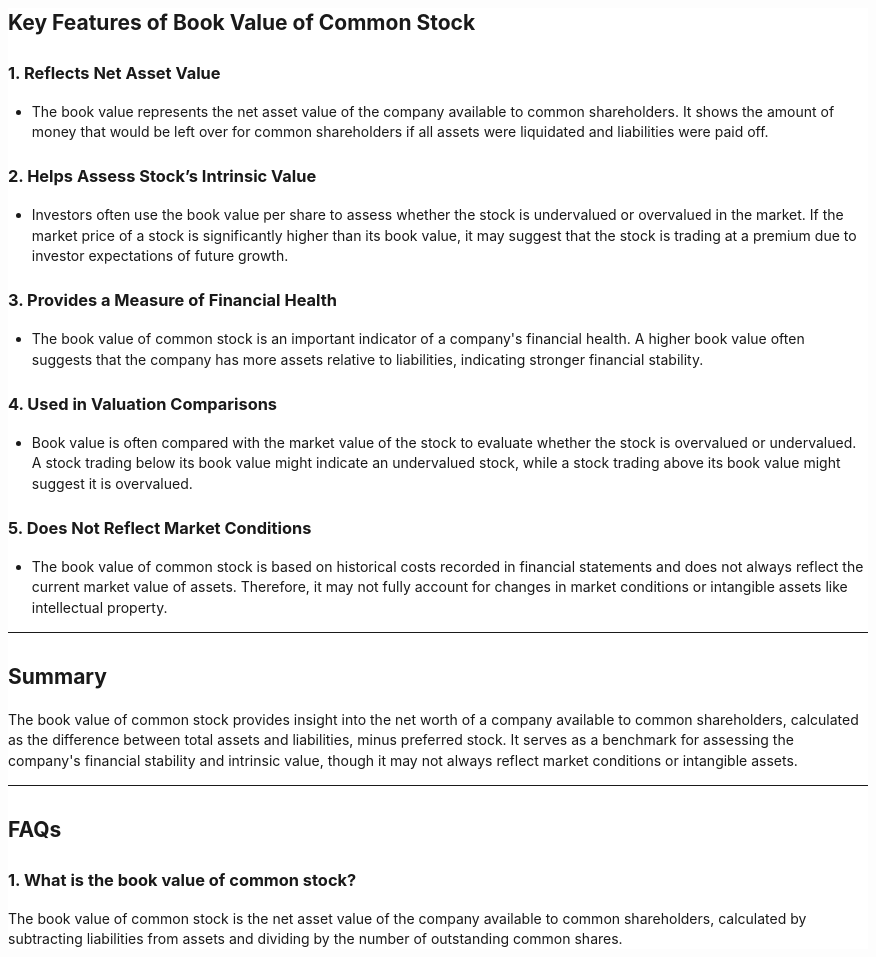 
## **Key Features of Book Value of Common Stock**

### **1. Reflects Net Asset Value**

- The book value represents the net asset value of the company available to common shareholders. It shows the amount of money that would be left over for common shareholders if all assets were liquidated and liabilities were paid off.

### **2. Helps Assess Stock’s Intrinsic Value**

- Investors often use the book value per share to assess whether the stock is undervalued or overvalued in the market. If the market price of a stock is significantly higher than its book value, it may suggest that the stock is trading at a premium due to investor expectations of future growth.

### **3. Provides a Measure of Financial Health**

- The book value of common stock is an important indicator of a company's financial health. A higher book value often suggests that the company has more assets relative to liabilities, indicating stronger financial stability.

### **4. Used in Valuation Comparisons**

- Book value is often compared with the market value of the stock to evaluate whether the stock is overvalued or undervalued. A stock trading below its book value might indicate an undervalued stock, while a stock trading above its book value might suggest it is overvalued.

### **5. Does Not Reflect Market Conditions**

- The book value of common stock is based on historical costs recorded in financial statements and does not always reflect the current market value of assets. Therefore, it may not fully account for changes in market conditions or intangible assets like intellectual property.

---

## Summary

The book value of common stock provides insight into the net worth of a company available to common shareholders, calculated as the difference between total assets and liabilities, minus preferred stock. It serves as a benchmark for assessing the company's financial stability and intrinsic value, though it may not always reflect market conditions or intangible assets.

---

## FAQs

### 1. What is the book value of common stock?

The book value of common stock is the net asset value of the company available to common shareholders, calculated by subtracting liabilities from assets and dividing by the number of outstanding common shares.

